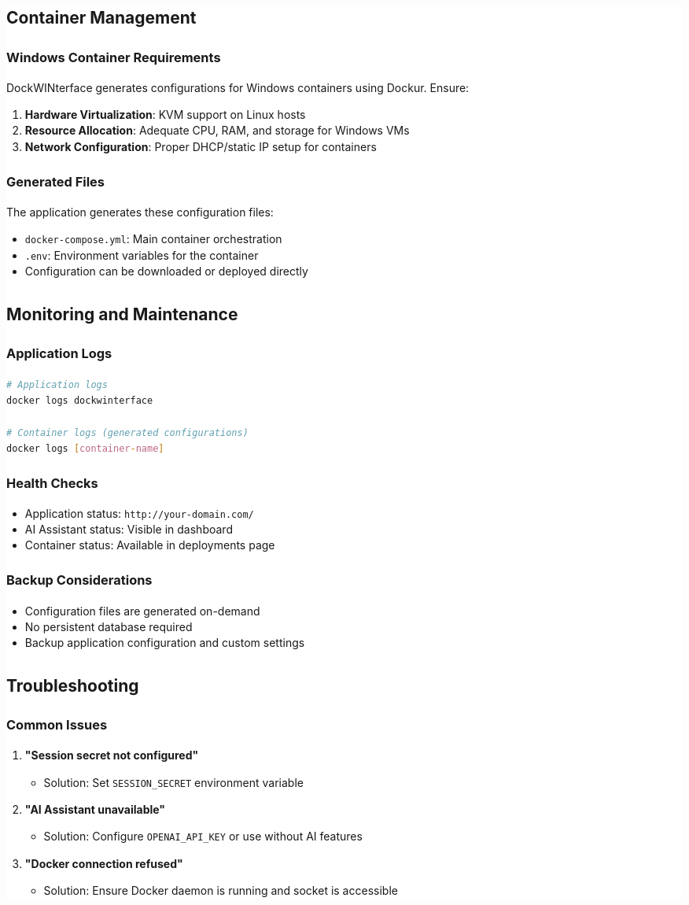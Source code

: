 ## Container Management

### Windows Container Requirements

DockWINterface generates configurations for Windows containers using Dockur. Ensure:

1. **Hardware Virtualization**: KVM support on Linux hosts
2. **Resource Allocation**: Adequate CPU, RAM, and storage for Windows VMs
3. **Network Configuration**: Proper DHCP/static IP setup for containers

### Generated Files

The application generates these configuration files:
- `docker-compose.yml`: Main container orchestration
- `.env`: Environment variables for the container
- Configuration can be downloaded or deployed directly

## Monitoring and Maintenance

### Application Logs
```bash
# Application logs
docker logs dockwinterface

# Container logs (generated configurations)
docker logs [container-name]
```

### Health Checks
- Application status: `http://your-domain.com/`
- AI Assistant status: Visible in dashboard
- Container status: Available in deployments page

### Backup Considerations
- Configuration files are generated on-demand
- No persistent database required
- Backup application configuration and custom settings

## Troubleshooting

### Common Issues

1. **"Session secret not configured"**
   - Solution: Set `SESSION_SECRET` environment variable

2. **"AI Assistant unavailable"**
   - Solution: Configure `OPENAI_API_KEY` or use without AI features

3. **"Docker connection refused"**
   - Solution: Ensure Docker daemon is running and socket is accessible
